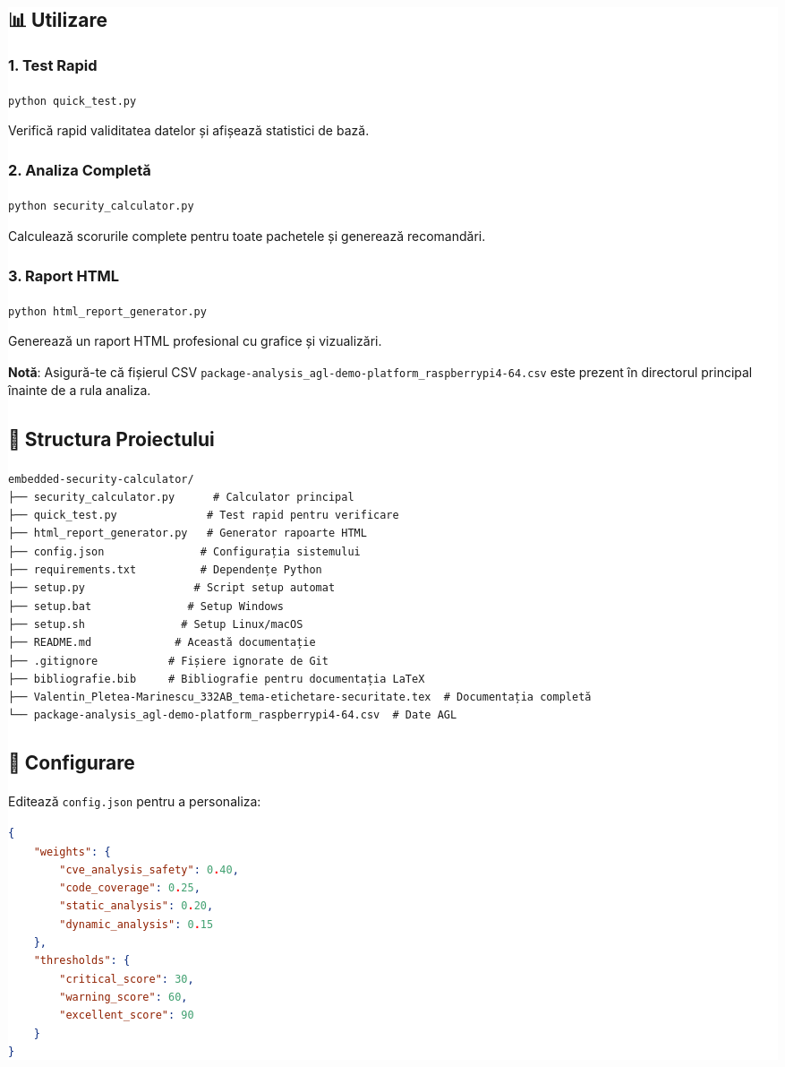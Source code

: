## 📊 Utilizare

### 1. Test Rapid
```bash
python quick_test.py
```
Verifică rapid validitatea datelor și afișează statistici de bază.

### 2. Analiza Completă
```bash
python security_calculator.py
```
Calculează scorurile complete pentru toate pachetele și generează recomandări.

### 3. Raport HTML
```bash
python html_report_generator.py
```
Generează un raport HTML profesional cu grafice și vizualizări.

**Notă**: Asigură-te că fișierul CSV `package-analysis_agl-demo-platform_raspberrypi4-64.csv` este prezent în directorul principal înainte de a rula analiza.

## 📁 Structura Proiectului

```
embedded-security-calculator/
├── security_calculator.py      # Calculator principal
├── quick_test.py              # Test rapid pentru verificare
├── html_report_generator.py   # Generator rapoarte HTML
├── config.json               # Configurația sistemului
├── requirements.txt          # Dependențe Python
├── setup.py                 # Script setup automat
├── setup.bat               # Setup Windows
├── setup.sh               # Setup Linux/macOS
├── README.md             # Această documentație
├── .gitignore           # Fișiere ignorate de Git
├── bibliografie.bib     # Bibliografie pentru documentația LaTeX
├── Valentin_Pletea-Marinescu_332AB_tema-etichetare-securitate.tex  # Documentația completă
└── package-analysis_agl-demo-platform_raspberrypi4-64.csv  # Date AGL
```

## 🔧 Configurare

Editează `config.json` pentru a personaliza:

```json
{
    "weights": {
        "cve_analysis_safety": 0.40,
        "code_coverage": 0.25,
        "static_analysis": 0.20,
        "dynamic_analysis": 0.15
    },
    "thresholds": {
        "critical_score": 30,
        "warning_score": 60,
        "excellent_score": 90
    }
}
```
